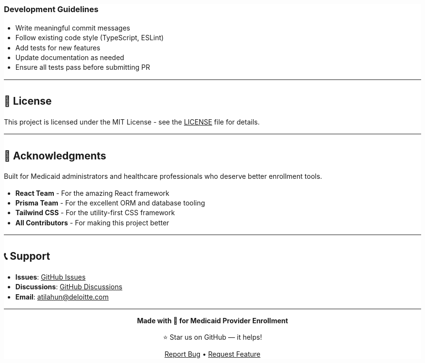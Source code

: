 ### Development Guidelines

- Write meaningful commit messages
- Follow existing code style (TypeScript, ESLint)
- Add tests for new features
- Update documentation as needed
- Ensure all tests pass before submitting PR

---

## 📝 License

This project is licensed under the MIT License - see the [LICENSE](LICENSE) file for details.

---

## 🙏 Acknowledgments

Built for Medicaid administrators and healthcare professionals who deserve better enrollment tools.

- **React Team** - For the amazing React framework
- **Prisma Team** - For the excellent ORM and database tooling
- **Tailwind CSS** - For the utility-first CSS framework
- **All Contributors** - For making this project better

---

## 📞 Support

- **Issues**: [GitHub Issues](https://github.com/atilahun/medwiz/issues)
- **Discussions**: [GitHub Discussions](https://github.com/atilahun/medwiz/discussions)
- **Email**: atilahun@deloitte.com

---

<div align="center">

**Made with 🏥 for Medicaid Provider Enrollment**

⭐ Star us on GitHub — it helps!

[Report Bug](https://github.com/atilahun/medwiz/issues) • [Request Feature](https://github.com/atilahun/medwiz/issues)

</div>
